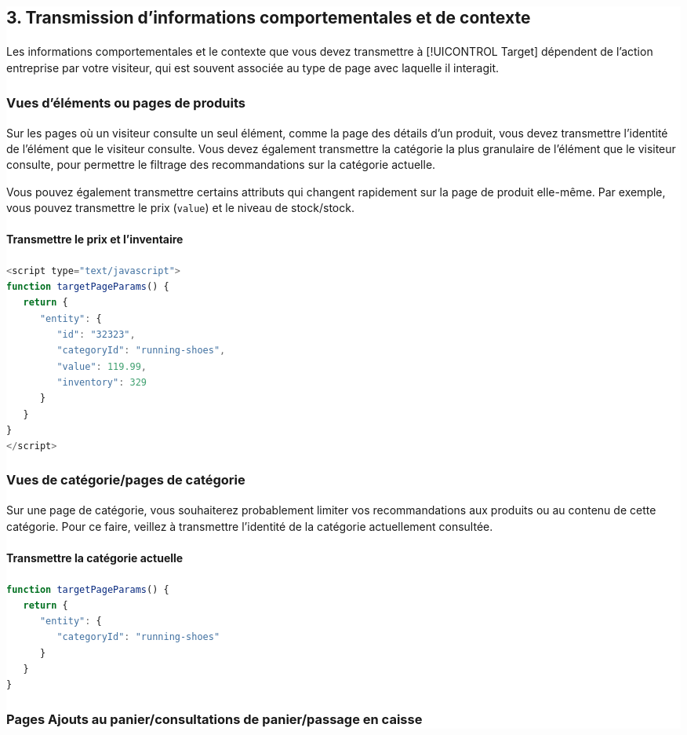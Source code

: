## &#x200B;3. Transmission d’informations comportementales et de contexte

Les informations comportementales et le contexte que vous devez transmettre à [!UICONTROL Target] dépendent de l’action entreprise par votre visiteur, qui est souvent associée au type de page avec laquelle il interagit.

### Vues d’éléments ou pages de produits

Sur les pages où un visiteur consulte un seul élément, comme la page des détails d’un produit, vous devez transmettre l’identité de l’élément que le visiteur consulte. Vous devez également transmettre la catégorie la plus granulaire de l’élément que le visiteur consulte, pour permettre le filtrage des recommandations sur la catégorie actuelle.

Vous pouvez également transmettre certains attributs qui changent rapidement sur la page de produit elle-même. Par exemple, vous pouvez transmettre le prix (`value`) et le niveau de stock/stock.

#### Transmettre le prix et l’inventaire

```js {line-numbers="true"}
<script type="text/javascript">
function targetPageParams() { 
   return { 
      "entity": { 
         "id": "32323", 
         "categoryId": "running-shoes", 
         "value": 119.99, 
         "inventory": 329 
      } 
   } 
}
</script>
```

### Vues de catégorie/pages de catégorie

Sur une page de catégorie, vous souhaiterez probablement limiter vos recommandations aux produits ou au contenu de cette catégorie. Pour ce faire, veillez à transmettre l’identité de la catégorie actuellement consultée.

#### Transmettre la catégorie actuelle

```js {line-numbers="true"}
function targetPageParams() { 
   return { 
      "entity": { 
         "categoryId": "running-shoes" 
      } 
   } 
}
```

### Pages Ajouts au panier/consultations de panier/passage en caisse
